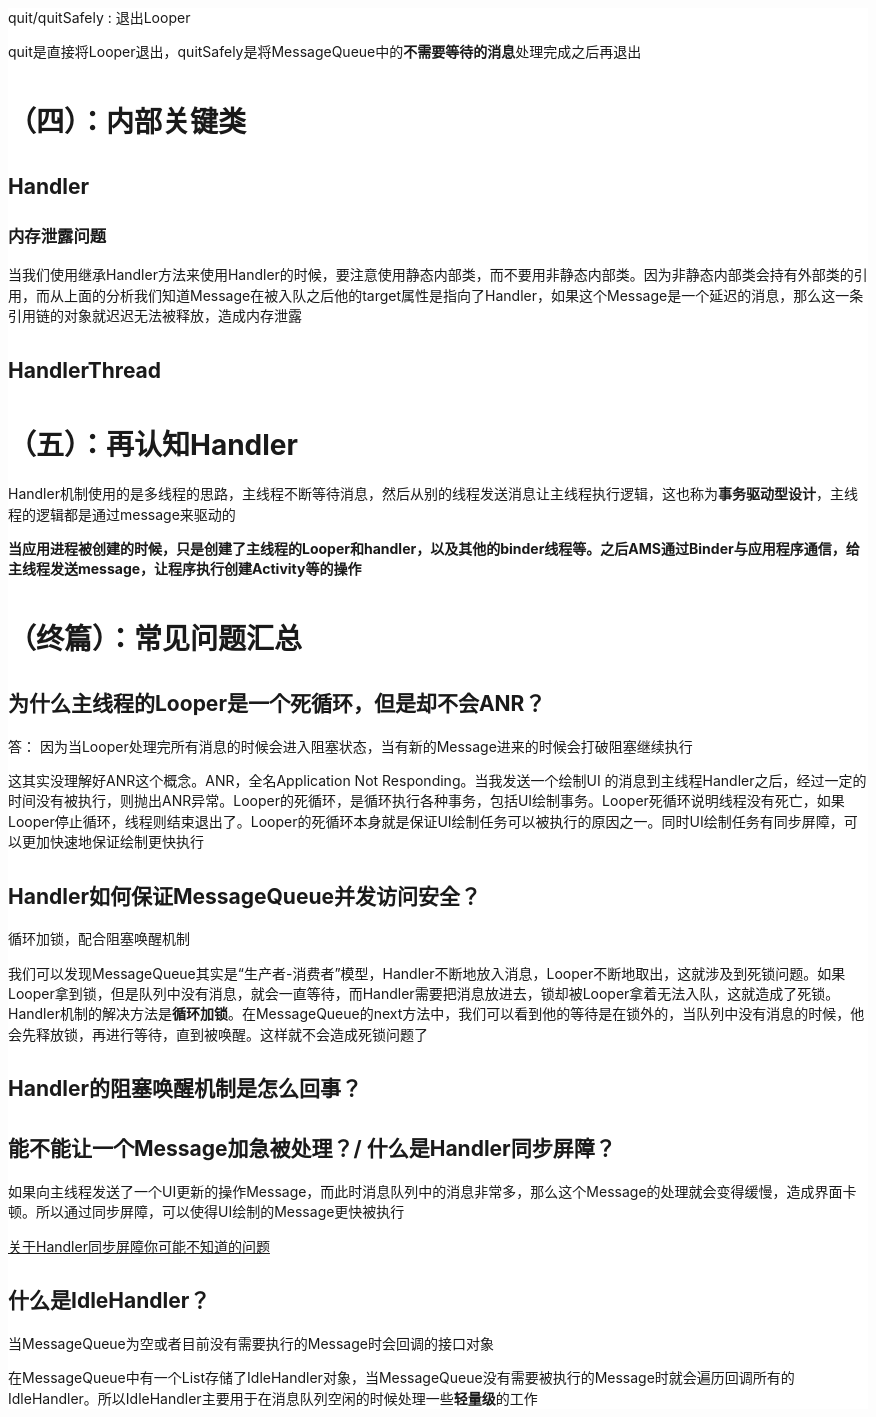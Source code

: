 quit/quitSafely : 退出Looper

quit是直接将Looper退出，quitSafely是将MessageQueue中的**不需要等待的消息**处理完成之后再退出

# （四）：内部关键类

## Handler

### 内存泄露问题

当我们使用继承Handler方法来使用Handler的时候，要注意使用静态内部类，而不要用非静态内部类。因为非静态内部类会持有外部类的引用，而从上面的分析我们知道Message在被入队之后他的target属性是指向了Handler，如果这个Message是一个延迟的消息，那么这一条引用链的对象就迟迟无法被释放，造成内存泄露

## HandlerThread

# （五）：再认知Handler

Handler机制使用的是多线程的思路，主线程不断等待消息，然后从别的线程发送消息让主线程执行逻辑，这也称为**事务驱动型设计**，主线程的逻辑都是通过message来驱动的

**当应用进程被创建的时候，只是创建了主线程的Looper和handler，以及其他的binder线程等。之后AMS通过Binder与应用程序通信，给主线程发送message，让程序执行创建Activity等的操作**

# （终篇）：常见问题汇总

## 为什么主线程的Looper是一个死循环，但是却不会ANR？

答： 因为当Looper处理完所有消息的时候会进入阻塞状态，当有新的Message进来的时候会打破阻塞继续执行

这其实没理解好ANR这个概念。ANR，全名Application Not Responding。当我发送一个绘制UI 的消息到主线程Handler之后，经过一定的时间没有被执行，则抛出ANR异常。Looper的死循环，是循环执行各种事务，包括UI绘制事务。Looper死循环说明线程没有死亡，如果Looper停止循环，线程则结束退出了。Looper的死循环本身就是保证UI绘制任务可以被执行的原因之一。同时UI绘制任务有同步屏障，可以更加快速地保证绘制更快执行

## Handler如何保证MessageQueue并发访问安全？

循环加锁，配合阻塞唤醒机制

我们可以发现MessageQueue其实是“生产者-消费者”模型，Handler不断地放入消息，Looper不断地取出，这就涉及到死锁问题。如果Looper拿到锁，但是队列中没有消息，就会一直等待，而Handler需要把消息放进去，锁却被Looper拿着无法入队，这就造成了死锁。Handler机制的解决方法是**循环加锁**。在MessageQueue的next方法中，我们可以看到他的等待是在锁外的，当队列中没有消息的时候，他会先释放锁，再进行等待，直到被唤醒。这样就不会造成死锁问题了

## Handler的阻塞唤醒机制是怎么回事？

## 能不能让一个Message加急被处理？/ 什么是Handler同步屏障？

如果向主线程发送了一个UI更新的操作Message，而此时消息队列中的消息非常多，那么这个Message的处理就会变得缓慢，造成界面卡顿。所以通过同步屏障，可以使得UI绘制的Message更快被执行

[关于Handler同步屏障你可能不知道的问题](https://juejin.cn/post/6940607471153053704)

## 什么是IdleHandler？

当MessageQueue为空或者目前没有需要执行的Message时会回调的接口对象

在MessageQueue中有一个List存储了IdleHandler对象，当MessageQueue没有需要被执行的Message时就会遍历回调所有的IdleHandler。所以IdleHandler主要用于在消息队列空闲的时候处理一些**轻量级**的工作